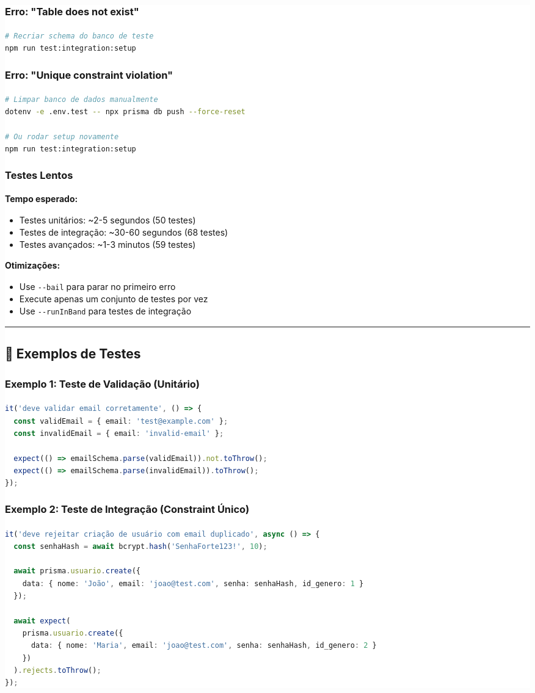 ### Erro: "Table does not exist"
```bash
# Recriar schema do banco de teste
npm run test:integration:setup
```

### Erro: "Unique constraint violation"
```bash
# Limpar banco de dados manualmente
dotenv -e .env.test -- npx prisma db push --force-reset

# Ou rodar setup novamente
npm run test:integration:setup
```

### Testes Lentos
**Tempo esperado:**
- Testes unitários: ~2-5 segundos (50 testes)
- Testes de integração: ~30-60 segundos (68 testes)
- Testes avançados: ~1-3 minutos (59 testes)

**Otimizações:**
- Use `--bail` para parar no primeiro erro
- Execute apenas um conjunto de testes por vez
- Use `--runInBand` para testes de integração

---

## 📝 Exemplos de Testes

### Exemplo 1: Teste de Validação (Unitário)
```typescript
it('deve validar email corretamente', () => {
  const validEmail = { email: 'test@example.com' };
  const invalidEmail = { email: 'invalid-email' };

  expect(() => emailSchema.parse(validEmail)).not.toThrow();
  expect(() => emailSchema.parse(invalidEmail)).toThrow();
});
```

### Exemplo 2: Teste de Integração (Constraint Único)
```typescript
it('deve rejeitar criação de usuário com email duplicado', async () => {
  const senhaHash = await bcrypt.hash('SenhaForte123!', 10);

  await prisma.usuario.create({
    data: { nome: 'João', email: 'joao@test.com', senha: senhaHash, id_genero: 1 }
  });

  await expect(
    prisma.usuario.create({
      data: { nome: 'Maria', email: 'joao@test.com', senha: senhaHash, id_genero: 2 }
    })
  ).rejects.toThrow();
});
```
